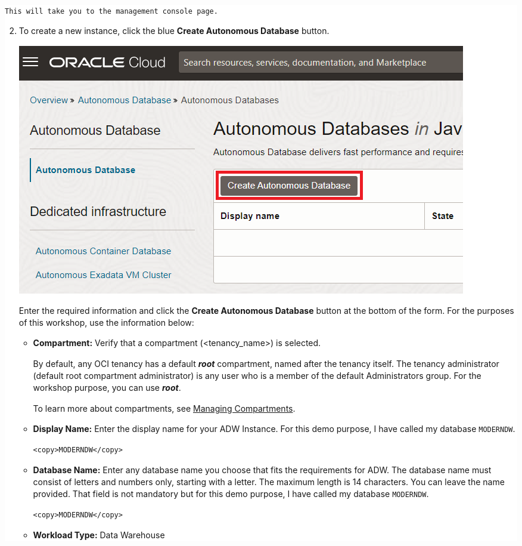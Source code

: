     This will take you to the management console page.
    
2. To create a new instance, click the blue **Create Autonomous Database** button.

    ![Create ADB](./images/create-adb-2.png)

    Enter the required information and click the **Create Autonomous Database** button at the bottom of the form. For the purposes of this workshop, use the information below:

    - **Compartment:** Verify that a compartment (&lt;tenancy_name&gt;) is selected.

        By default, any OCI tenancy has a default ***root*** compartment, named after the tenancy itself. The tenancy administrator (default root compartment administrator) is any user who is a member of the default Administrators group. For the workshop purpose, you can use ***root***.
        
        To learn more about compartments, see [Managing Compartments](https://docs.cloud.oracle.com/en-us/iaas/Content/Identity/Tasks/managingcompartments.htm).

    - **Display Name:** Enter the display name for your ADW Instance. For this demo purpose, I have called my database `MODERNDW`.
        ```
        <copy>MODERNDW</copy>
        ```
    
    - **Database Name:** Enter any database name you choose that fits the requirements for ADW. The database name must consist of letters and numbers only, starting with a letter. The maximum length is 14 characters. You can leave the name provided. That field is not mandatory but for this demo purpose, I have called my database `MODERNDW`.
        ```
        <copy>MODERNDW</copy>
        ```

    - **Workload Type:** Data Warehouse  
    